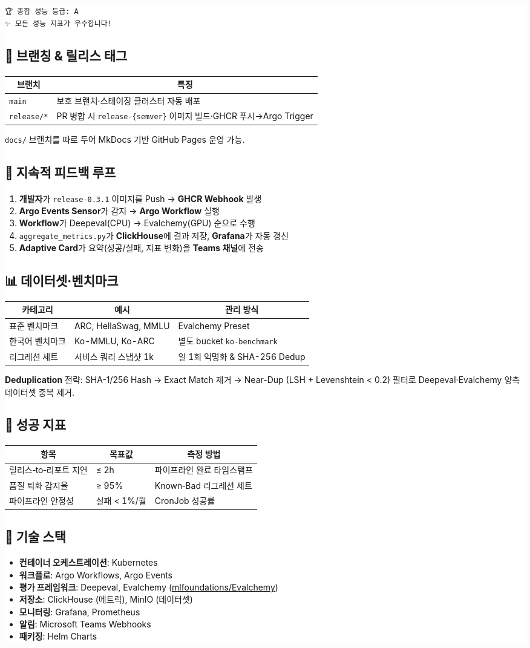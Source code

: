 ```
🏆 종합 성능 등급: A
✨ 모든 성능 지표가 우수합니다!

```
## 🔄 브랜칭 & 릴리스 태그

| 브랜치 | 특징 |
|--------|------|
| `main` | 보호 브랜치·스테이징 클러스터 자동 배포 |
| `release/*` | PR 병합 시 `release-{semver}` 이미지 빌드·GHCR 푸시→Argo Trigger |

`docs/` 브랜치를 따로 두어 MkDocs 기반 GitHub Pages 운영 가능.

## 🔁 지속적 피드백 루프

1. **개발자**가 `release-0.3.1` 이미지를 Push → **GHCR Webhook** 발생
2. **Argo Events Sensor**가 감지 → **Argo Workflow** 실행
3. **Workflow**가 Deepeval(CPU) → Evalchemy(GPU) 순으로 수행
4. `aggregate_metrics.py`가 **ClickHouse**에 결과 저장, **Grafana**가 자동 갱신
5. **Adaptive Card**가 요약(성공/실패, 지표 변화)을 **Teams 채널**에 전송

## 📊 데이터셋·벤치마크

| 카테고리 | 예시 | 관리 방식 |
|----------|------|-----------|
| 표준 벤치마크 | ARC, HellaSwag, MMLU | Evalchemy Preset |
| 한국어 벤치마크 | Ko-MMLU, Ko-ARC | 별도 bucket `ko-benchmark` |
| 리그레션 세트 | 서비스 쿼리 스냅샷 1k | 일 1회 익명화 & SHA-256 Dedup |

**Deduplication** 전략: SHA-1/256 Hash → Exact Match 제거 → Near-Dup (LSH + Levenshtein < 0.2) 필터로 Deepeval·Evalchemy 양측 데이터셋 중복 제거.

## 🎯 성공 지표

| 항목 | 목표값 | 측정 방법 |
|------|--------|-----------|
| 릴리스‑to‑리포트 지연 | ≤ 2h | 파이프라인 완료 타임스탬프 |
| 품질 퇴화 감지율 | ≥ 95% | Known‑Bad 리그레션 세트 |
| 파이프라인 안정성 | 실패 < 1%/월 | CronJob 성공률 |

## 🔧 기술 스택

- **컨테이너 오케스트레이션**: Kubernetes
- **워크플로**: Argo Workflows, Argo Events
- **평가 프레임워크**: Deepeval, Evalchemy ([mlfoundations/Evalchemy](https://github.com/mlfoundations/Evalchemy))
- **저장소**: ClickHouse (메트릭), MinIO (데이터셋)
- **모니터링**: Grafana, Prometheus
- **알림**: Microsoft Teams Webhooks
- **패키징**: Helm Charts
